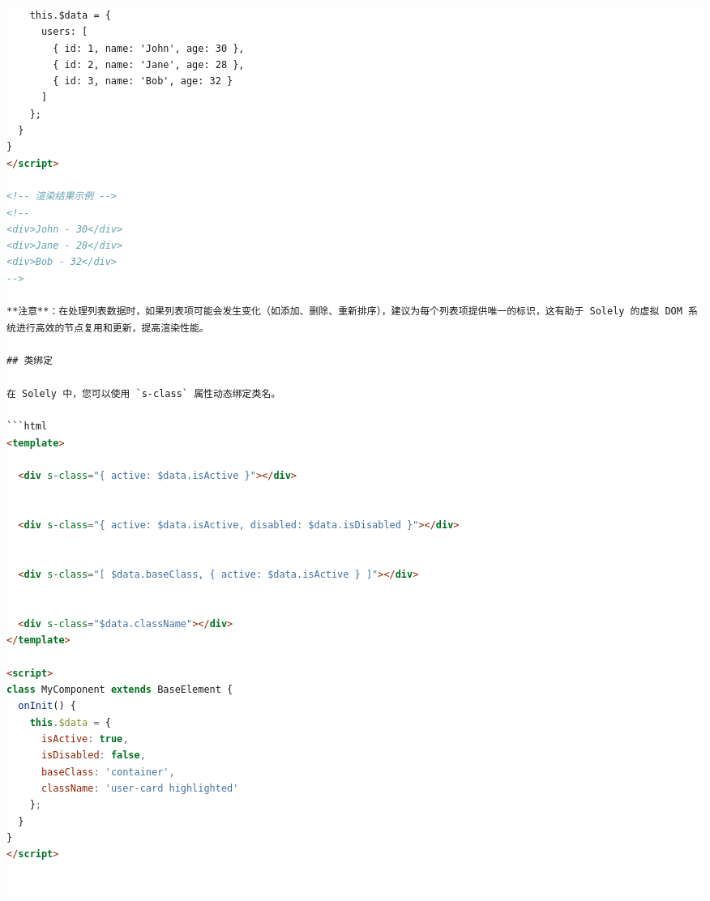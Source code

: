 ```html
    this.$data = {
      users: [
        { id: 1, name: 'John', age: 30 },
        { id: 2, name: 'Jane', age: 28 },
        { id: 3, name: 'Bob', age: 32 }
      ]
    };
  }
}
</script>

<!-- 渲染结果示例 -->
<!--
<div>John - 30</div>
<div>Jane - 28</div>
<div>Bob - 32</div>
-->

**注意**：在处理列表数据时，如果列表项可能会发生变化（如添加、删除、重新排序），建议为每个列表项提供唯一的标识，这有助于 Solely 的虚拟 DOM 系统进行高效的节点复用和更新，提高渲染性能。

## 类绑定

在 Solely 中，您可以使用 `s-class` 属性动态绑定类名。

```html
<template>
  
  <div s-class="{ active: $data.isActive }"></div>
  
  
  <div s-class="{ active: $data.isActive, disabled: $data.isDisabled }"></div>
  
  
  <div s-class="[ $data.baseClass, { active: $data.isActive } ]"></div>
  
  
  <div s-class="$data.className"></div>
</template>

<script>
class MyComponent extends BaseElement {
  onInit() {
    this.$data = {
      isActive: true,
      isDisabled: false,
      baseClass: 'container',
      className: 'user-card highlighted'
    };
  }
}
</script>




```
